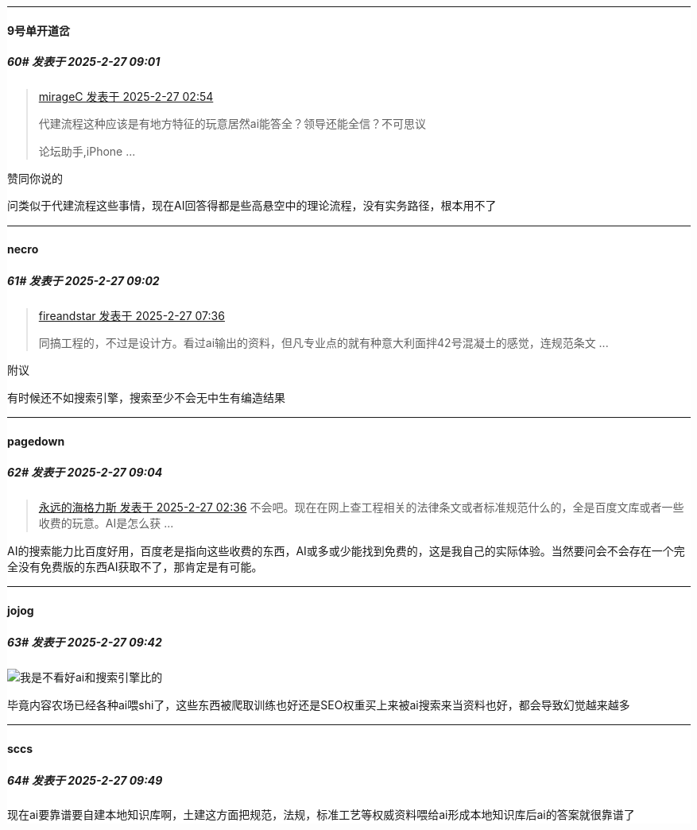 *****

####  9号单开道岔  
##### 60#       发表于 2025-2-27 09:01

<blockquote><a href="httphttps://bbs.saraba1st.com/2b/forum.php?mod=redirect&amp;goto=findpost&amp;pid=67526969&amp;ptid=2247547" target="_blank">mirageC 发表于 2025-2-27 02:54</a>

代建流程这种应该是有地方特征的玩意居然ai能答全？领导还能全信？不可思议

论坛助手,iPhone ...</blockquote>
赞同你说的

问类似于代建流程这些事情，现在AI回答得都是些高悬空中的理论流程，没有实务路径，根本用不了


*****

####  necro  
##### 61#       发表于 2025-2-27 09:02

<blockquote><a href="httphttps://bbs.saraba1st.com/2b/forum.php?mod=redirect&amp;goto=findpost&amp;pid=67527120&amp;ptid=2247547" target="_blank">fireandstar 发表于 2025-2-27 07:36</a>

同搞工程的，不过是设计方。看过ai输出的资料，但凡专业点的就有种意大利面拌42号混凝土的感觉，连规范条文 ...</blockquote>
附议

有时候还不如搜索引擎，搜索至少不会无中生有编造结果

*****

####  pagedown  
##### 62#       发表于 2025-2-27 09:04

<blockquote><a href="httphttps://bbs.saraba1st.com/2b/forum.php?mod=redirect&amp;goto=findpost&amp;pid=67526948&amp;ptid=2247547" target="_blank">永远的海格力斯 发表于 2025-2-27 02:36</a>
不会吧。现在在网上查工程相关的法律条文或者标准规范什么的，全是百度文库或者一些收费的玩意。AI是怎么获 ...</blockquote>
AI的搜索能力比百度好用，百度老是指向这些收费的东西，AI或多或少能找到免费的，这是我自己的实际体验。当然要问会不会存在一个完全没有免费版的东西AI获取不了，那肯定是有可能。


*****

####  jojog  
##### 63#       发表于 2025-2-27 09:42

<img src="https://static.saraba1st.com/image/smiley/face2017/048.png" referrerpolicy="no-referrer">我是不看好ai和搜索引擎比的

毕竟内容农场已经各种ai喂shi了，这些东西被爬取训练也好还是SEO权重买上来被ai搜索来当资料也好，都会导致幻觉越来越多


*****

####  sccs  
##### 64#       发表于 2025-2-27 09:49

现在ai要靠谱要自建本地知识库啊，土建这方面把规范，法规，标准工艺等权威资料喂给ai形成本地知识库后ai的答案就很靠谱了
